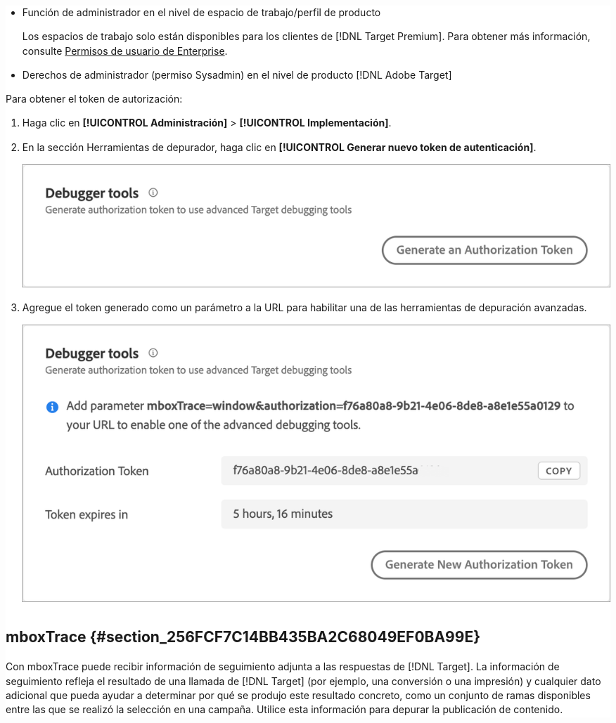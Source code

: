 * Función de administrador en el nivel de espacio de trabajo/perfil de producto

   Los espacios de trabajo solo están disponibles para los clientes de [!DNL Target Premium]. Para obtener más información, consulte [Permisos de usuario de Enterprise](/help/main/administrating-target/c-user-management/property-channel/properties-overview.md).

* Derechos de administrador (permiso Sysadmin) en el nivel de producto [!DNL Adobe Target]

Para obtener el token de autorización:

1. Haga clic en **[!UICONTROL Administración]** > **[!UICONTROL Implementación]**.
1. En la sección Herramientas de depurador, haga clic en **[!UICONTROL Generar nuevo token de autenticación]**.

   ![Generar nuevo token de autenticación](/help/main/c-implementing-target/c-considerations-before-you-implement-target/c-methods-to-get-data-into-target/assets/debugger-auth-token.png)

1. Agregue el token generado como un parámetro a la URL para habilitar una de las herramientas de depuración avanzadas.

   ![Token de autorización](/help/main/c-implementing-target/c-considerations-before-you-implement-target/c-methods-to-get-data-into-target/assets/auth-token.png)

## mboxTrace {#section_256FCF7C14BB435BA2C68049EF0BA99E}

Con mboxTrace puede recibir información de seguimiento adjunta a las respuestas de [!DNL Target]. La información de seguimiento refleja el resultado de una llamada de [!DNL Target] (por ejemplo, una conversión o una impresión) y cualquier dato adicional que pueda ayudar a determinar por qué se produjo este resultado concreto, como un conjunto de ramas disponibles entre las que se realizó la selección en una campaña. Utilice esta información para depurar la publicación de contenido.
